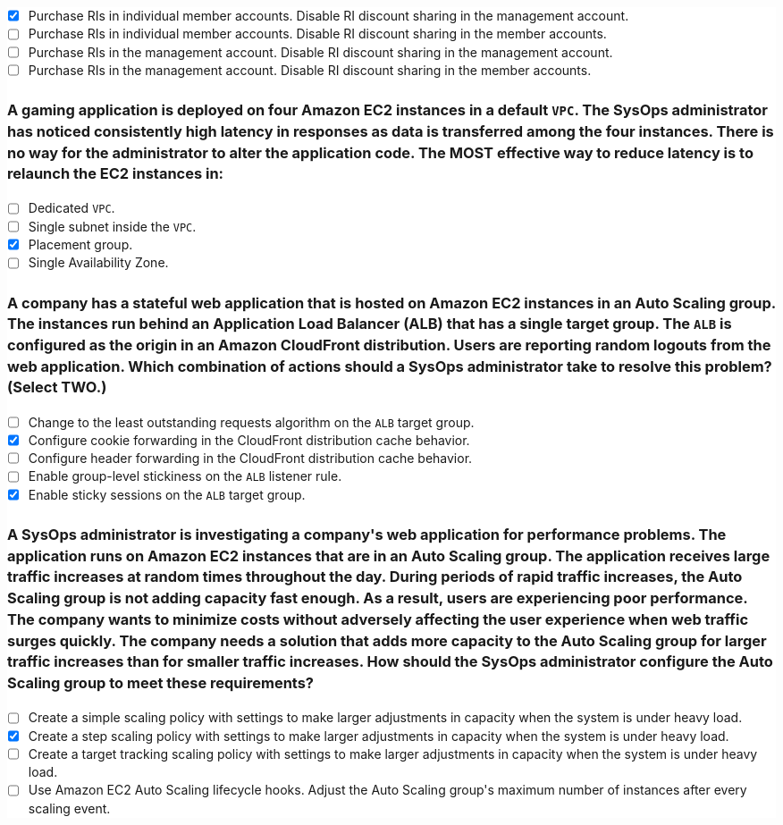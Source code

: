 - [x] Purchase RIs in individual member accounts. Disable RI discount sharing in the management account.
- [ ] Purchase RIs in individual member accounts. Disable RI discount sharing in the member accounts.
- [ ] Purchase RIs in the management account. Disable RI discount sharing in the management account.
- [ ] Purchase RIs in the management account. Disable RI discount sharing in the member accounts.

### A gaming application is deployed on four Amazon EC2 instances in a default `VPC`. The SysOps administrator has noticed consistently high latency in responses as data is transferred among the four instances. There is no way for the administrator to alter the application code. The MOST effective way to reduce latency is to relaunch the EC2 instances in:

- [ ] Dedicated `VPC`.
- [ ] Single subnet inside the `VPC`.
- [x] Placement group.
- [ ] Single Availability Zone.

### A company has a stateful web application that is hosted on Amazon EC2 instances in an Auto Scaling group. The instances run behind an Application Load Balancer (ALB) that has a single target group. The `ALB` is configured as the origin in an Amazon CloudFront distribution. Users are reporting random logouts from the web application. Which combination of actions should a SysOps administrator take to resolve this problem? (Select TWO.)

- [ ] Change to the least outstanding requests algorithm on the `ALB` target group.
- [x] Configure cookie forwarding in the CloudFront distribution cache behavior.
- [ ] Configure header forwarding in the CloudFront distribution cache behavior.
- [ ] Enable group-level stickiness on the `ALB` listener rule.
- [x] Enable sticky sessions on the `ALB` target group.

### A SysOps administrator is investigating a company's web application for performance problems. The application runs on Amazon EC2 instances that are in an Auto Scaling group. The application receives large traffic increases at random times throughout the day. During periods of rapid traffic increases, the Auto Scaling group is not adding capacity fast enough. As a result, users are experiencing poor performance. The company wants to minimize costs without adversely affecting the user experience when web traffic surges quickly. The company needs a solution that adds more capacity to the Auto Scaling group for larger traffic increases than for smaller traffic increases. How should the SysOps administrator configure the Auto Scaling group to meet these requirements?

- [ ] Create a simple scaling policy with settings to make larger adjustments in capacity when the system is under heavy load.
- [x] Create a step scaling policy with settings to make larger adjustments in capacity when the system is under heavy load.
- [ ] Create a target tracking scaling policy with settings to make larger adjustments in capacity when the system is under heavy load.
- [ ] Use Amazon EC2 Auto Scaling lifecycle hooks. Adjust the Auto Scaling group's maximum number of instances after every scaling event.

